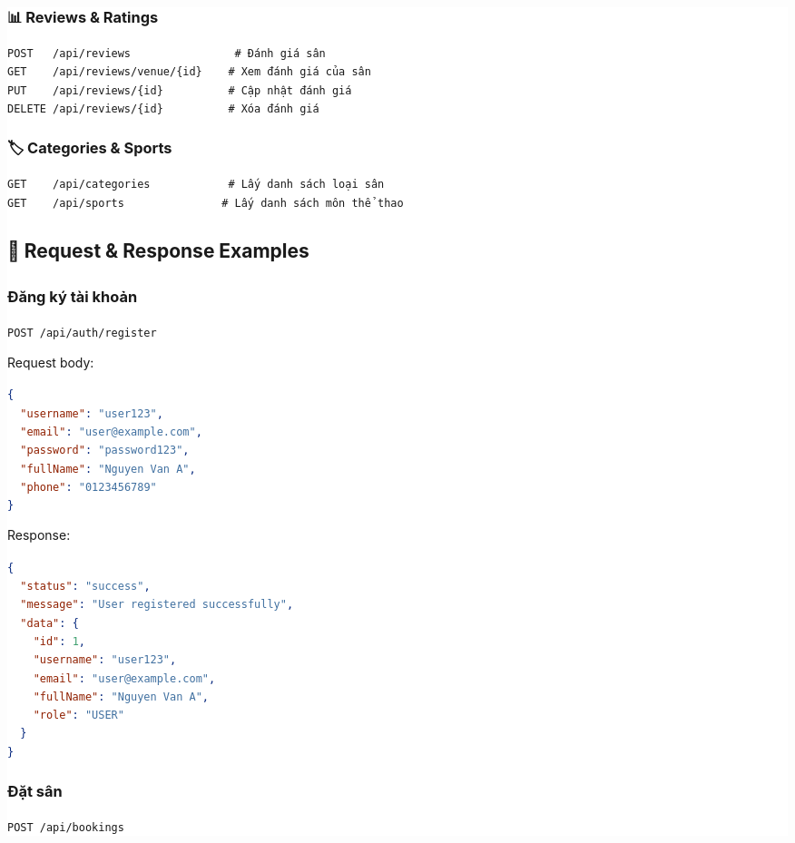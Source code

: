 ### 📊 Reviews & Ratings

```http
POST   /api/reviews                # Đánh giá sân
GET    /api/reviews/venue/{id}    # Xem đánh giá của sân
PUT    /api/reviews/{id}          # Cập nhật đánh giá
DELETE /api/reviews/{id}          # Xóa đánh giá
```

### 🏷️ Categories & Sports

```http
GET    /api/categories            # Lấy danh sách loại sân
GET    /api/sports               # Lấy danh sách môn thể thao
```

## 📝 Request & Response Examples

### Đăng ký tài khoản

```http
POST /api/auth/register
```

Request body:

```json
{
  "username": "user123",
  "email": "user@example.com",
  "password": "password123",
  "fullName": "Nguyen Van A",
  "phone": "0123456789"
}
```

Response:

```json
{
  "status": "success",
  "message": "User registered successfully",
  "data": {
    "id": 1,
    "username": "user123",
    "email": "user@example.com",
    "fullName": "Nguyen Van A",
    "role": "USER"
  }
}
```

### Đặt sân

```http
POST /api/bookings
```
